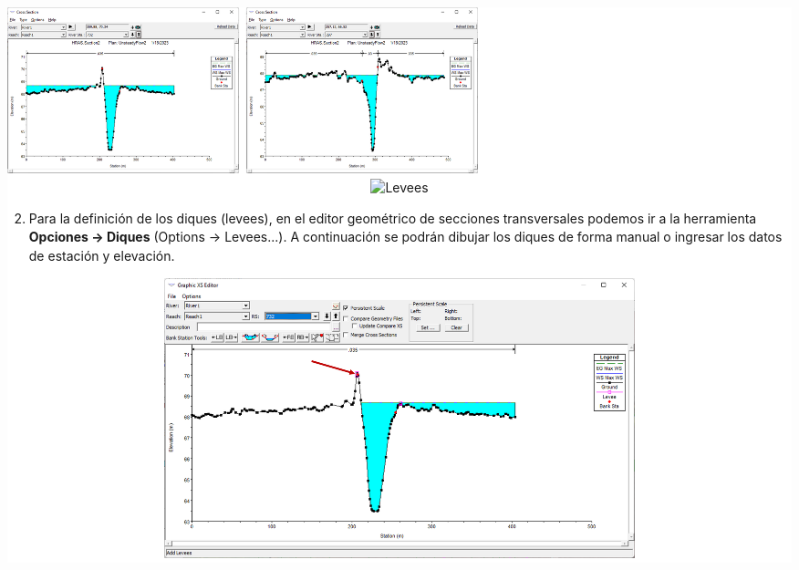 <img alt="Levees" src="Screens/Screen1.png" width="60%">
</div>

<div align="center">
<img alt="Levees" src="Screens/Screen2.png" width="60%">
</div>

2. Para la definición de los diques (levees), en el editor geométrico de secciones transversales podemos ir a la herramienta **Opciones → Diques** (Options → Levees...). A continuación se podrán dibujar los diques de forma manual o ingresar los datos de estación y elevación.

<div align="center">
<img alt="Levees" src="Screens/Screen3.png" width="60%">
</div>
